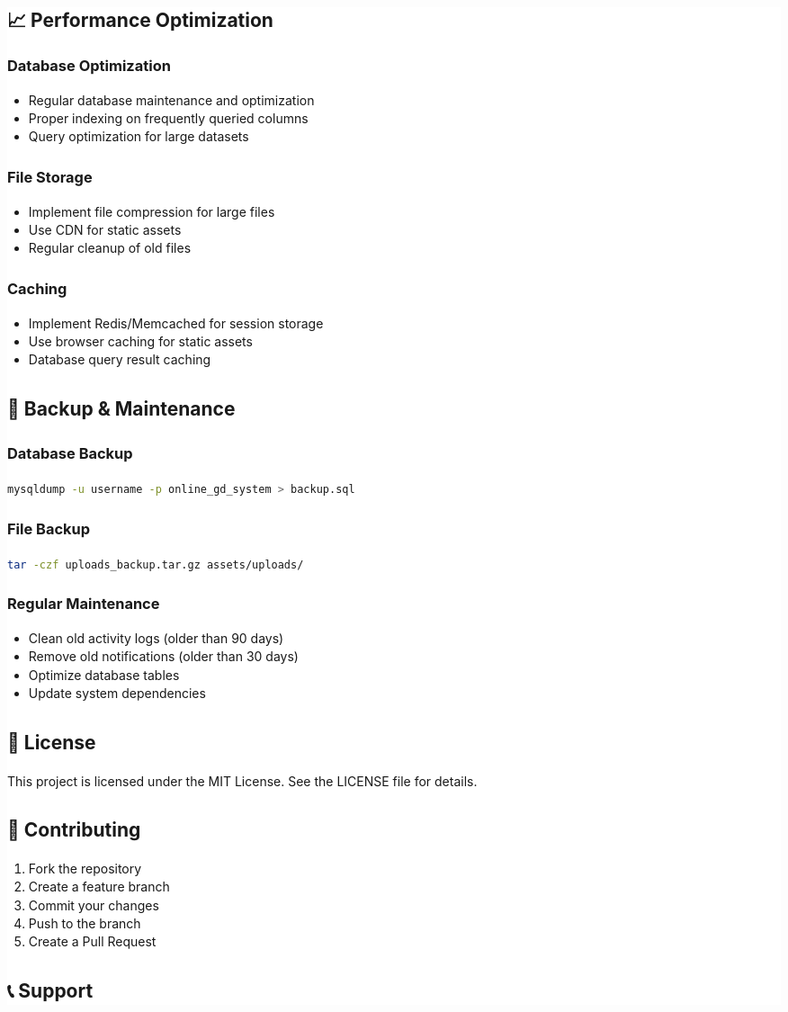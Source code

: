 ## 📈 Performance Optimization

### Database Optimization
- Regular database maintenance and optimization
- Proper indexing on frequently queried columns
- Query optimization for large datasets

### File Storage
- Implement file compression for large files
- Use CDN for static assets
- Regular cleanup of old files

### Caching
- Implement Redis/Memcached for session storage
- Use browser caching for static assets
- Database query result caching

## 🔄 Backup & Maintenance

### Database Backup
```bash
mysqldump -u username -p online_gd_system > backup.sql
```

### File Backup
```bash
tar -czf uploads_backup.tar.gz assets/uploads/
```

### Regular Maintenance
- Clean old activity logs (older than 90 days)
- Remove old notifications (older than 30 days)
- Optimize database tables
- Update system dependencies

## 📝 License

This project is licensed under the MIT License. See the LICENSE file for details.

## 🤝 Contributing

1. Fork the repository
2. Create a feature branch
3. Commit your changes
4. Push to the branch
5. Create a Pull Request

## 📞 Support
